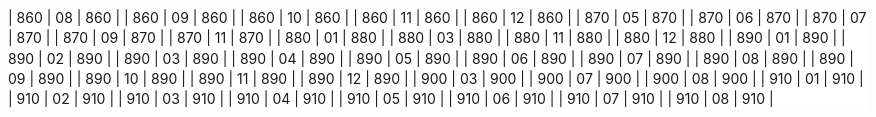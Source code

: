 |    860 | 08    |        860 |
|    860 | 09    |        860 |
|    860 | 10    |        860 |
|    860 | 11    |        860 |
|    860 | 12    |        860 |
|    870 | 05    |        870 |
|    870 | 06    |        870 |
|    870 | 07    |        870 |
|    870 | 09    |        870 |
|    870 | 11    |        870 |
|    880 | 01    |        880 |
|    880 | 03    |        880 |
|    880 | 11    |        880 |
|    880 | 12    |        880 |
|    890 | 01    |        890 |
|    890 | 02    |        890 |
|    890 | 03    |        890 |
|    890 | 04    |        890 |
|    890 | 05    |        890 |
|    890 | 06    |        890 |
|    890 | 07    |        890 |
|    890 | 08    |        890 |
|    890 | 09    |        890 |
|    890 | 10    |        890 |
|    890 | 11    |        890 |
|    890 | 12    |        890 |
|    900 | 03    |        900 |
|    900 | 07    |        900 |
|    900 | 08    |        900 |
|    910 | 01    |        910 |
|    910 | 02    |        910 |
|    910 | 03    |        910 |
|    910 | 04    |        910 |
|    910 | 05    |        910 |
|    910 | 06    |        910 |
|    910 | 07    |        910 |
|    910 | 08    |        910 |